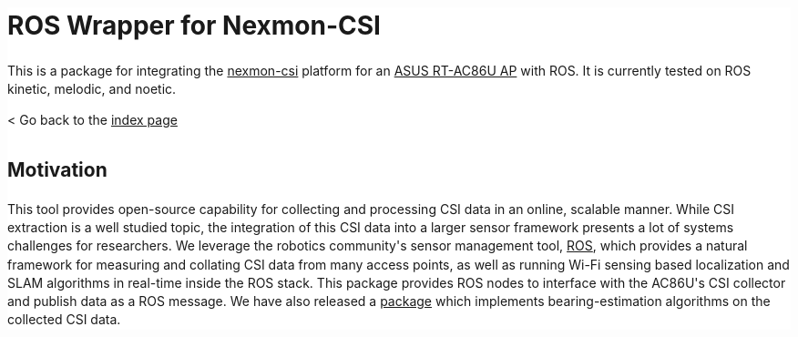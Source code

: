 # ROS Wrapper for Nexmon-CSI

This is a package for integrating the [nexmon-csi](https://github.com/seemoo-lab/nexmon_csi) platform for an [ASUS RT-AC86U AP](https://www.asus.com/us/networking-iot-servers/wifi-routers/asus-wifi-routers/rt-ac86u/) with ROS. It is currently tested on ROS kinetic, melodic, and noetic.

< Go back to the [index page](https://github.com/ucsdwcsng/WiROS)

## Motivation

This tool provides open-source capability for collecting and processing CSI data in an online, scalable manner. While CSI extraction is a well studied topic, the integration of this CSI data into a larger sensor framework presents a lot of systems challenges for researchers. We leverage the robotics community's sensor management tool, [ROS](https://www.ros.org/), which provides a natural framework for measuring and collating CSI data from many access points, as well as running Wi-Fi sensing based localization and SLAM algorithms in real-time inside the ROS stack. This package provides ROS nodes to interface with the AC86U's CSI collector and publish data as a ROS message. We have also released a [package](https://github.com/ucsdwcsng/ros_bearing_sensor) which implements bearing-estimation algorithms on the collected CSI data.
